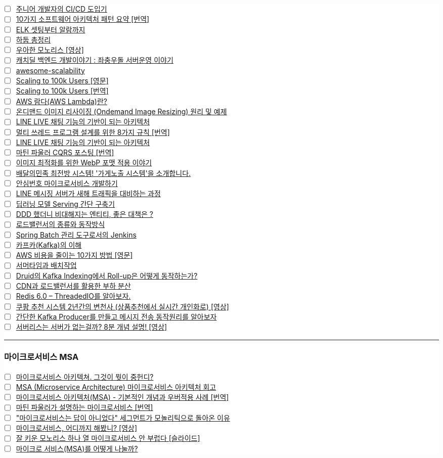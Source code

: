 - [ ] [주니어 개발자의 CI/CD 도입기](http://bit.ly/34JfNJ2)
- [ ] [10가지 소프트웨어 아키텍처 패턴 요약 [번역]](https://mingrammer.com/translation-10-common-software-architectural-patterns-in-a-nutshell/)
- [ ] [ELK 셋팅부터 알람까지️](http://woowabros.github.io/experience/2020/01/16/set-elk-with-alarm.html)
- [ ] [하둡 총정리](http://www.incodom.kr/hadoop_%EC%B4%9D%EC%A0%95%EB%A6%AC)
- [ ] [우아한 모노리스 [영상]](https://youtube.com/watch?feature=youtu.be&v=SrQeIz3gXZg)
- [ ] [캐치딜 백엔드 개발이야기 : 좌충우돌 서버운영 이야기](https://kbs4674.tistory.com/114)
- [ ] [awesome-scalability](https://github.com/binhnguyennus/awesome-scalability)
- [ ] [Scaling to 100k Users [영문]](https://alexpareto.com/scalability/systems/2020/02/03/scaling-100k.html)
- [ ] [Scaling to 100k Users [번역]](https://brunch.co.kr/@jowlee/102)
- [ ] [AWS 람다(AWS Lambda)란?](https://www.44bits.io/ko/keyword/aws-lambda)
- [ ] [온디맨드 이미지 리사이징 (Ondemand Image Resizing) 원리 및 예제](https://roka88.dev/m/102)
- [ ] [LINE LIVE 채팅 기능의 기반이 되는 아키텍처](https://engineering.linecorp.com/ko/blog/the-architecture-behind-chatting-on-line-live/)
- [ ] [멀티 쓰레드 프로그램 설계를 위한 8가지 규칙 [번역]](https://brunch.co.kr/@chris-song/95)
- [ ] [LINE LIVE 채팅 기능의 기반이 되는 아키텍처](https://engineering.linecorp.com/ko/blog/the-architecture-behind-chatting-on-line-live/)
- [ ] [마틴 파울러 CQRS 포스팅 [번역]](https://medium.com/@joohotheman/%EB%B2%88%EC%97%AD-%EB%A7%88%ED%8B%B4-%ED%8C%8C%EC%9A%B8%EB%9F%AC-cqrs-%ED%8F%AC%EC%8A%A4%ED%8C%85-245c63bb1e58)
- [ ] [이미지 최적화를 위한 WebP 포맷 적용 이야기](https://tech.lezhin.com/2020/02/16/webp-resizing)
- [ ] [배달의민족 최전방 시스템! '가게노출 시스템'을 소개합니다.](https://woowabros.github.io/experience/2020/02/19/introduce-shop-display.html)
- [ ] [안심번호 마이크로서비스 개발하기](https://medium.com/daangn/%EC%95%88%EC%8B%AC%EB%B2%88%ED%98%B8-%EB%A7%88%EC%9D%B4%ED%81%AC%EB%A1%9C%EC%84%9C%EB%B9%84%EC%8A%A4-%EA%B0%9C%EB%B0%9C%ED%95%98%EA%B8%B0-fb1a8817b059)
- [ ] [LINE 메시징 서버가 새해 트래픽을 대비하는 과정](https://engineering.linecorp.com/ko/blog/how-line-messaging-servers-prepare-for-new-year-traffic/)
- [ ] [딥러닝 모델 Serving 간단 구축기](https://tech.socarcorp.kr/data/2020/03/10/ml-model-serving.html)
- [ ] [DDD 했더니 비대해지는 엔티티, 좋은 대책은 ?](http://jaynewho.com/post/45)
- [ ] [로드밸런서의 종류와 동작방식](https://deveric.tistory.com/m/91)
- [ ] [Spring Batch 관리 도구로서의 Jenkins](https://jojoldu.tistory.com/489)
- [ ] [카프카(Kafka)의 이해](https://devtimes.com/bigdata/2019/01/18/what-is-kafka/)
- [ ] [AWS 비용을 줄이는 10가지 방법 [영문]](https://aws.amazon.com/ko/blogs/compute/10-things-you-can-do-today-to-reduce-aws-costs/)
- [ ] [서머타임과 배치작업](https://meetup.toast.com/posts/232)
- [ ] [Druid의 Kafka Indexing에서 Roll-up은 어떻게 동작하는가?](https://leeyh0216.github.io/2020-04-19/Druid_Kafka_Indexing_Rollup)
- [ ] [CDN과 로드밸런서를 활용한 부하 분산](https://blog.naver.com/n_cloudplatform/221918957658)
- [ ] [Redis 6.0 – ThreadedIO를 알아보자.](https://charsyam.wordpress.com/2020/05/05/입-개발-redis-6-0-threadedio를-알아보자/)
- [ ] [쿠팡 추천 시스템 2년간의 변천사 (상품추천에서 실시간 개인화로) [영상]](https://tv.naver.com/v/11212875)
- [ ] [간단한 Kafka Producer를 만들고 메시지 전송 동작원리를 알아보자](https://leeyh0216.github.io/2020-05-03/kafka_producer)
- [ ] [서버리스는 서버가 없는걸까? 8분 개념 설명! [영상]](https://www.youtube.com/watch?v=ufLmReluPww)

---

### 마이크로서비스 MSA

- [ ] [마이크로서비스 아키텍쳐. 그것이 뭣이 중헌디?](http://guruble.com/마이크로서비스microservice-아키텍처-그것이-뭣이-중헌디/)
- [ ] [MSA (Microservice Architecture) 마이크로서비스 아키텍처 회고](https://bebong.tistory.com/m/entry/MSA-Microservice-Architecture-%EB%A7%88%EC%9D%B4%ED%81%AC%EB%A1%9C%EC%84%9C%EB%B9%84%EC%8A%A4-%EC%95%84%ED%82%A4%ED%85%8D%EC%B2%98-%ED%9A%8C%EA%B3%A0)
- [ ] [마이크로서비스 아키텍처(MSA) - 기본적인 개념과 우버적용 사례 [번역]](https://brunch.co.kr/@yesjun/2)
- [ ] [마틴 파울러가 설명하는 마이크로서비스 [번역]](http://channy.creation.net/articles/microservices-by-james_lewes-martin_fowler)
- [ ] ["마이크로서비스는 답이 아니었다" 세그먼트가 모놀리틱으로 돌아온 이유](http://www.ciokorea.com/news/39258)
- [ ] [마이크로서비스, 어디까지 해봤니? [영상]](https://youtu.be/F7EnW8dfetU)
- [ ] [잘 키운 모노리스 하나 열 마이크로서비스 안 부럽다 [슬라이드]](https://www.slideshare.net/arawnkr/ss-195979955)
- [ ] [마이크로 서비스(MSA)를 어떻게 나눌까?](https://www.vobour.com/%EB%A7%88%EC%9D%B4%ED%81%AC%EB%A1%9C-%EC%84%9C%EB%B9%84%EC%8A%A4-msa-%EB%A5%BC-%EC%96%B4%EB%96%BB%EA%B2%8C-%EB%82%98%EB%88%8C%EA%B9%8C-ii-hj0fqxn3g)